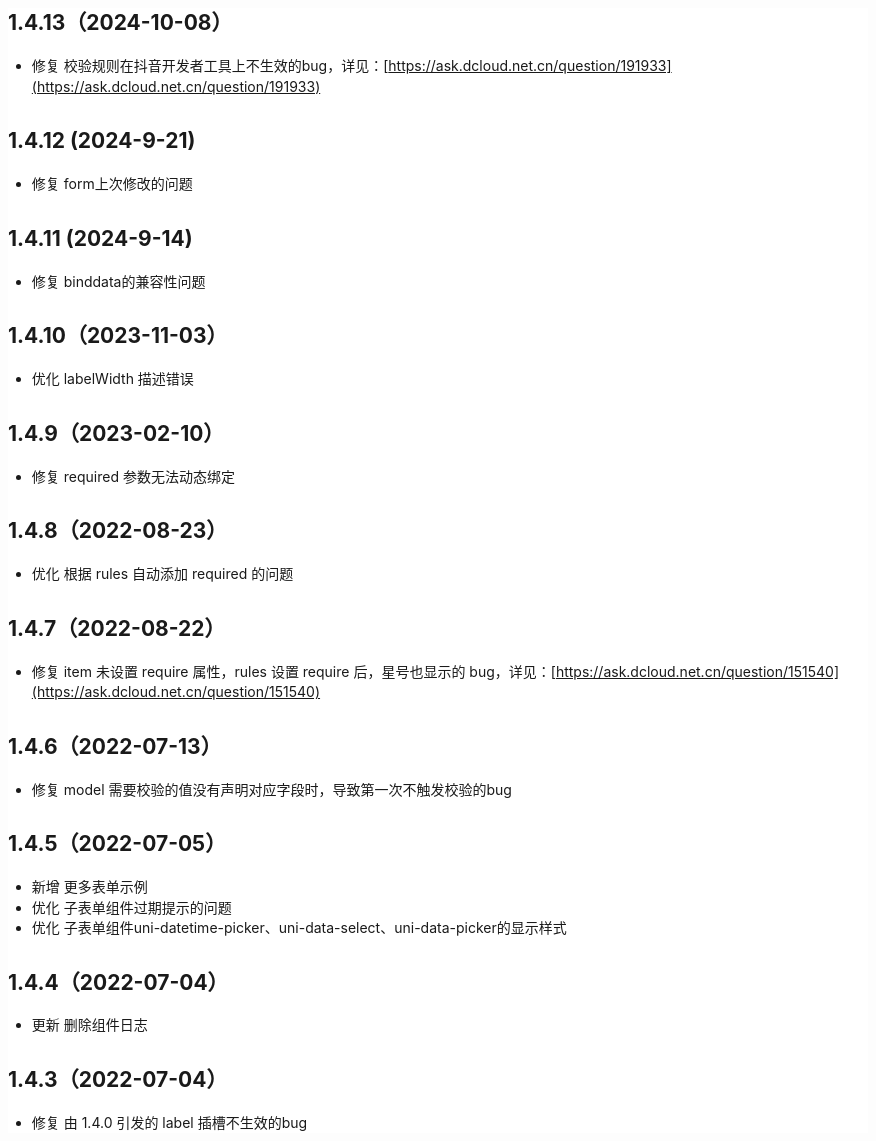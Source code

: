 ## 1.4.13（2024-10-08）

- 修复
  校验规则在抖音开发者工具上不生效的bug，详见：[https://ask.dcloud.net.cn/question/191933](https://ask.dcloud.net.cn/question/191933)

## 1.4.12 (2024-9-21)

- 修复 form上次修改的问题

## 1.4.11 (2024-9-14)

- 修复 binddata的兼容性问题

## 1.4.10（2023-11-03）

- 优化 labelWidth 描述错误

## 1.4.9（2023-02-10）

- 修复 required 参数无法动态绑定

## 1.4.8（2022-08-23）

- 优化 根据 rules 自动添加 required 的问题

## 1.4.7（2022-08-22）

- 修复 item 未设置 require 属性，rules 设置 require 后，星号也显示的
  bug，详见：[https://ask.dcloud.net.cn/question/151540](https://ask.dcloud.net.cn/question/151540)

## 1.4.6（2022-07-13）

- 修复 model 需要校验的值没有声明对应字段时，导致第一次不触发校验的bug

## 1.4.5（2022-07-05）

- 新增 更多表单示例
- 优化 子表单组件过期提示的问题
- 优化 子表单组件uni-datetime-picker、uni-data-select、uni-data-picker的显示样式

## 1.4.4（2022-07-04）

- 更新 删除组件日志

## 1.4.3（2022-07-04）

- 修复 由 1.4.0 引发的 label 插槽不生效的bug
